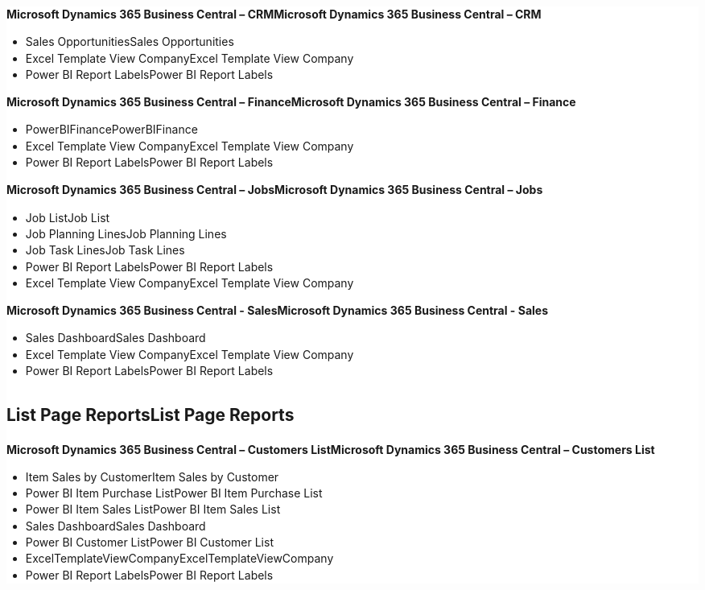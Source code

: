 <span data-ttu-id="abb0d-138">**Microsoft Dynamics 365 Business Central – CRM**</span><span class="sxs-lookup"><span data-stu-id="abb0d-138">**Microsoft Dynamics 365 Business Central – CRM**</span></span>
- <span data-ttu-id="abb0d-139">Sales Opportunities</span><span class="sxs-lookup"><span data-stu-id="abb0d-139">Sales Opportunities</span></span>
- <span data-ttu-id="abb0d-140">Excel Template View Company</span><span class="sxs-lookup"><span data-stu-id="abb0d-140">Excel Template View Company</span></span>
- <span data-ttu-id="abb0d-141">Power BI Report Labels</span><span class="sxs-lookup"><span data-stu-id="abb0d-141">Power BI Report Labels</span></span>

<span data-ttu-id="abb0d-142">**Microsoft Dynamics 365 Business Central – Finance**</span><span class="sxs-lookup"><span data-stu-id="abb0d-142">**Microsoft Dynamics 365 Business Central – Finance**</span></span>
- <span data-ttu-id="abb0d-143">PowerBIFinance</span><span class="sxs-lookup"><span data-stu-id="abb0d-143">PowerBIFinance</span></span>
- <span data-ttu-id="abb0d-144">Excel Template View Company</span><span class="sxs-lookup"><span data-stu-id="abb0d-144">Excel Template View Company</span></span>
- <span data-ttu-id="abb0d-145">Power BI Report Labels</span><span class="sxs-lookup"><span data-stu-id="abb0d-145">Power BI Report Labels</span></span>

<span data-ttu-id="abb0d-146">**Microsoft Dynamics 365 Business Central – Jobs**</span><span class="sxs-lookup"><span data-stu-id="abb0d-146">**Microsoft Dynamics 365 Business Central – Jobs**</span></span>
- <span data-ttu-id="abb0d-147">Job List</span><span class="sxs-lookup"><span data-stu-id="abb0d-147">Job List</span></span>
- <span data-ttu-id="abb0d-148">Job Planning Lines</span><span class="sxs-lookup"><span data-stu-id="abb0d-148">Job Planning Lines</span></span>
- <span data-ttu-id="abb0d-149">Job Task Lines</span><span class="sxs-lookup"><span data-stu-id="abb0d-149">Job Task Lines</span></span>
- <span data-ttu-id="abb0d-150">Power BI Report Labels</span><span class="sxs-lookup"><span data-stu-id="abb0d-150">Power BI Report Labels</span></span>
- <span data-ttu-id="abb0d-151">Excel Template View Company</span><span class="sxs-lookup"><span data-stu-id="abb0d-151">Excel Template View Company</span></span>

<span data-ttu-id="abb0d-152">**Microsoft Dynamics 365 Business Central - Sales**</span><span class="sxs-lookup"><span data-stu-id="abb0d-152">**Microsoft Dynamics 365 Business Central - Sales**</span></span>
- <span data-ttu-id="abb0d-153">Sales Dashboard</span><span class="sxs-lookup"><span data-stu-id="abb0d-153">Sales Dashboard</span></span>
- <span data-ttu-id="abb0d-154">Excel Template View Company</span><span class="sxs-lookup"><span data-stu-id="abb0d-154">Excel Template View Company</span></span>
- <span data-ttu-id="abb0d-155">Power BI Report Labels</span><span class="sxs-lookup"><span data-stu-id="abb0d-155">Power BI Report Labels</span></span>

## <a name="list-page-reports"></a><span data-ttu-id="abb0d-156">List Page Reports</span><span class="sxs-lookup"><span data-stu-id="abb0d-156">List Page Reports</span></span> 

<span data-ttu-id="abb0d-157">**Microsoft Dynamics 365 Business Central – Customers List**</span><span class="sxs-lookup"><span data-stu-id="abb0d-157">**Microsoft Dynamics 365 Business Central – Customers List**</span></span>
- <span data-ttu-id="abb0d-158">Item Sales by Customer</span><span class="sxs-lookup"><span data-stu-id="abb0d-158">Item Sales by Customer</span></span>
- <span data-ttu-id="abb0d-159">Power BI Item Purchase List</span><span class="sxs-lookup"><span data-stu-id="abb0d-159">Power BI Item Purchase List</span></span>
- <span data-ttu-id="abb0d-160">Power BI Item Sales List</span><span class="sxs-lookup"><span data-stu-id="abb0d-160">Power BI Item Sales List</span></span>
- <span data-ttu-id="abb0d-161">Sales Dashboard</span><span class="sxs-lookup"><span data-stu-id="abb0d-161">Sales Dashboard</span></span>
- <span data-ttu-id="abb0d-162">Power BI Customer List</span><span class="sxs-lookup"><span data-stu-id="abb0d-162">Power BI Customer List</span></span>
- <span data-ttu-id="abb0d-163">ExcelTemplateViewCompany</span><span class="sxs-lookup"><span data-stu-id="abb0d-163">ExcelTemplateViewCompany</span></span>
- <span data-ttu-id="abb0d-164">Power BI Report Labels</span><span class="sxs-lookup"><span data-stu-id="abb0d-164">Power BI Report Labels</span></span> 